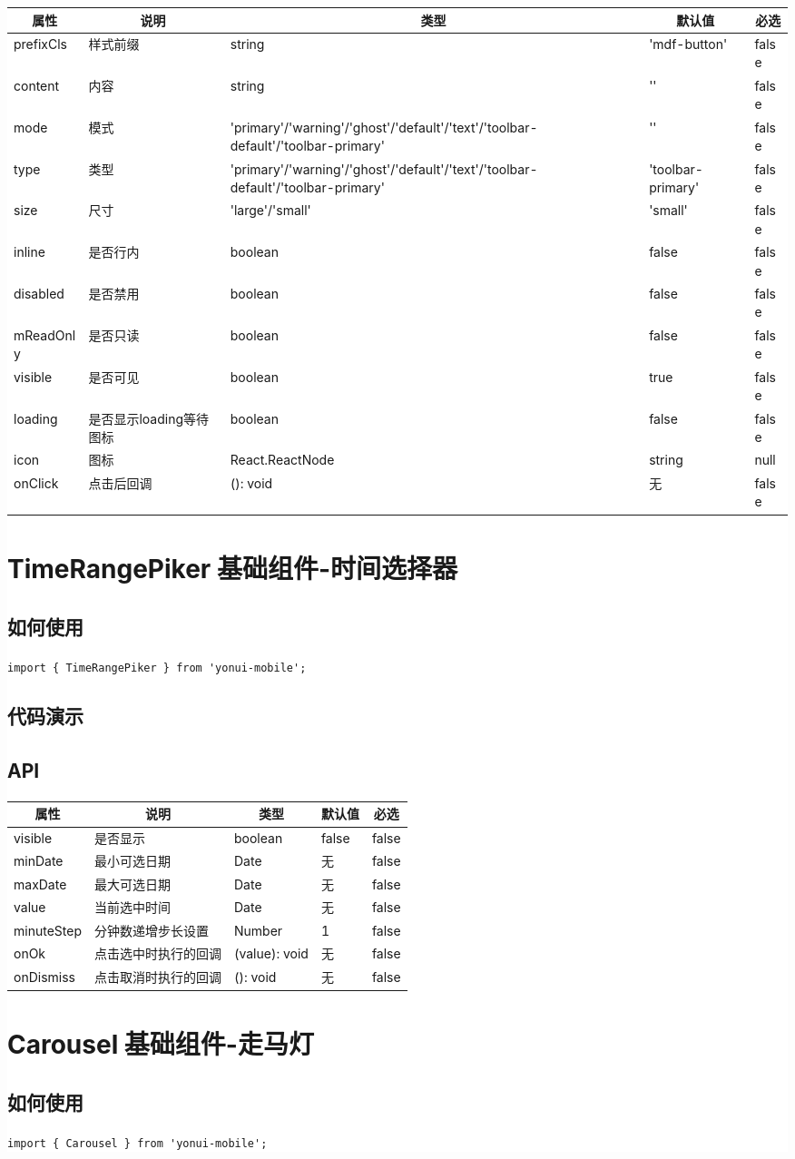 属性 | 说明 | 类型 | 默认值 | 必选
----|-----|------|------|------
prefixCls | 样式前缀 | string | 'mdf-button' | false
content | 内容 | string | '' | false
mode | 模式 | 'primary'/'warning'/'ghost'/'default'/'text'/'toolbar-default'/'toolbar-primary' | '' | false
type | 类型 | 'primary'/'warning'/'ghost'/'default'/'text'/'toolbar-default'/'toolbar-primary' | 'toolbar-primary' | false
size | 尺寸 | 'large'/'small' | 'small' | false
inline | 是否行内 | boolean | false | false
disabled | 是否禁用 | boolean | false | false
mReadOnly | 是否只读 | boolean | false | false
visible | 是否可见 | boolean | true | false
loading | 是否显示loading等待图标 | boolean | false | false
icon | 图标 | React.ReactNode | string | null | false
onClick | 点击后回调 | (): void | 无 | false


# TimeRangePiker 基础组件-时间选择器
## 如何使用

```
import { TimeRangePiker } from 'yonui-mobile';

```

## 代码演示


## API

属性 | 说明 | 类型 | 默认值 | 必选
----|-----|------|------|------
visible | 是否显示 | boolean | false | false
minDate | 最小可选日期 | Date | 无 | false
maxDate | 最大可选日期 | Date | 无 | false
value | 当前选中时间 | Date | 无 | false
minuteStep | 分钟数递增步长设置 | Number | 1 | false
onOk | 点击选中时执行的回调 | (value): void | 无 | false
onDismiss | 点击取消时执行的回调 | (): void | 无 | false


# Carousel 基础组件-走马灯
## 如何使用

```
import { Carousel } from 'yonui-mobile';

```
